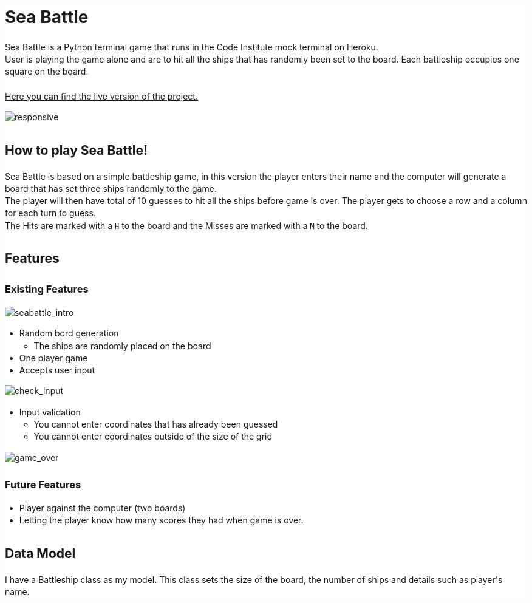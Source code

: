 # Sea Battle
Sea Battle is a Python terminal game that runs in the Code Institute mock terminal on Heroku.
<br>
User is playing the game alone and are to hit all the ships that has randomly been set to the board. Each battleship occupies one square on the board.
<br>
<br>
[Here you can find the live version of the project.](https://seabattle-mristimaki.herokuapp.com/)
<br>

<img width="959" alt="responsive" src="https://user-images.githubusercontent.com/121927123/234626297-61486394-4688-4ad7-98e4-e7e456f8b769.png">


## How to play Sea Battle!

Sea Battle is based on a simple battleship game, in this version the player enters their name and the computer will generate a board that has set three ships randomly to the game. 
<br>
The player will then have total of 10 guesses to hit all the ships before game is over. The player gets to choose a row and a column for each turn to guess.
<br>
The Hits are marked with a `H` to the board and the Misses are marked with a `M` to the board.
<br>

## Features
### Existing Features

<img width="742" alt="seabattle_intro" src="https://user-images.githubusercontent.com/121927123/234624904-24818f05-9779-45e1-b13c-2ee5538d4879.png">

- Random bord generation
  - The ships are randomly placed on the board
- One player game
- Accepts user input

<img width="745" alt="check_input" src="https://user-images.githubusercontent.com/121927123/234624514-9105f05c-4282-480a-8f70-e59a69c3612d.png">

- Input validation
  - You cannot enter coordinates that has already been guessed
  - You cannot enter coordinates outside of the size of the grid
  
 <img width="745" alt="game_over" src="https://user-images.githubusercontent.com/121927123/234625097-f3511f2b-997d-4344-8d7c-4666032cbafe.png">

  
### Future Features
- Player against the computer (two boards)
- Letting the player know how many scores they had when game is over.

## Data Model
I have a Battleship class as my model. This class sets the size of the board, the number of ships and details such as player's name.
